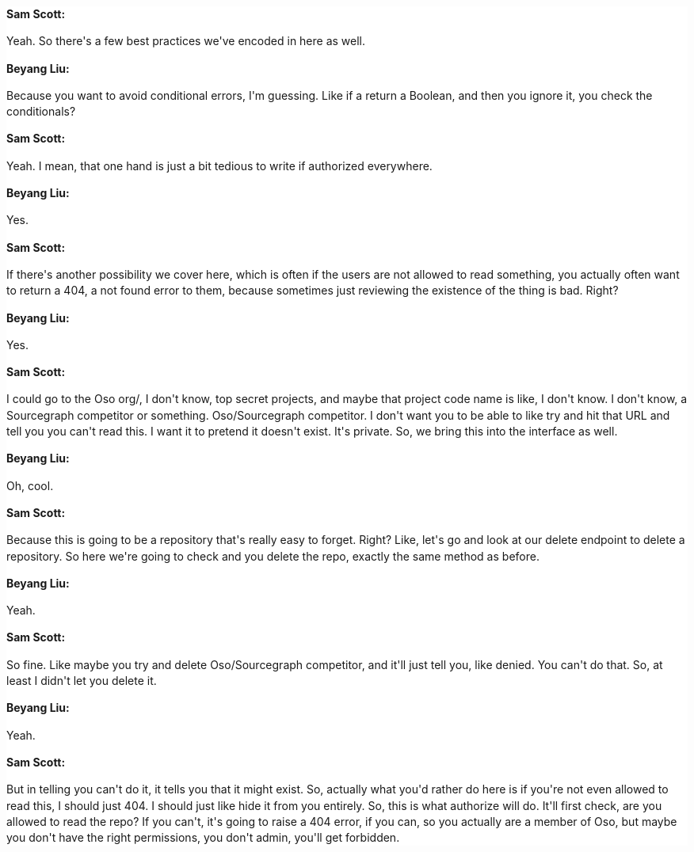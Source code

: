 **Sam Scott:**

Yeah. So there's a few best practices we've encoded in here as well.

**Beyang Liu:**

Because you want to avoid conditional errors, I'm guessing. Like if a return a Boolean, and then you ignore it, you check the conditionals?

**Sam Scott:**

Yeah. I mean, that one hand is just a bit tedious to write if authorized everywhere.

**Beyang Liu:**

Yes.

**Sam Scott:**

If there's another possibility we cover here, which is often if the users are not allowed to read something, you actually often want to return a 404, a not found error to them, because sometimes just reviewing the existence of the thing is bad. Right?

**Beyang Liu:**

Yes.

**Sam Scott:**

I could go to the Oso org/, I don't know, top secret projects, and maybe that project code name is like, I don't know. I don't know, a Sourcegraph competitor or something. Oso/Sourcegraph competitor. I don't want you to be able to like try and hit that URL and tell you you can't read this. I want it to pretend it doesn't exist. It's private. So, we bring this into the interface as well.

**Beyang Liu:**

Oh, cool.

**Sam Scott:**

Because this is going to be a repository that's really easy to forget. Right? Like, let's go and look at our delete endpoint to delete a repository. So here we're going to check and you delete the repo, exactly the same method as before.

**Beyang Liu:**

Yeah.

**Sam Scott:**

So fine. Like maybe you try and delete Oso/Sourcegraph competitor, and it'll just tell you, like denied. You can't do that. So, at least I didn't let you delete it.

**Beyang Liu:**

Yeah.

**Sam Scott:**

But in telling you can't do it, it tells you that it might exist. So, actually what you'd rather do here is if you're not even allowed to read this, I should just 404. I should just like hide it from you entirely. So, this is what authorize will do. It'll first check, are you allowed to read the repo? If you can't, it's going to raise a 404 error, if you can, so you actually are a member of Oso, but maybe you don't have the right permissions, you don't admin, you'll get forbidden.
